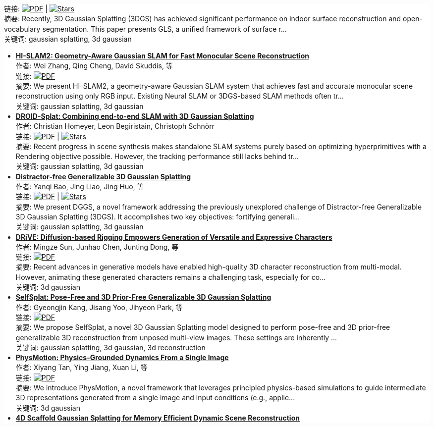   链接: [![PDF](https://img.shields.io/badge/PDF-arXiv-b31b1b.svg)](https://arxiv.org/pdf/2411.18066v1.pdf) | [![Stars](https://img.shields.io/github/stars/JiaxiongQ/GLS?style=social)](https://github.com/JiaxiongQ/GLS)  
  摘要: Recently, 3D Gaussian Splatting (3DGS) has achieved significant performance on indoor surface reconstruction and open-vocabulary segmentation. This paper presents GLS, a unified framework of surface r...  
  关键词: gaussian splatting, 3d gaussian  
- **[HI-SLAM2: Geometry-Aware Gaussian SLAM for Fast Monocular Scene Reconstruction](https://arxiv.org/abs/2411.17982v1)**  
  作者: Wei Zhang, Qing Cheng, David Skuddis, 等  
  链接: [![PDF](https://img.shields.io/badge/PDF-arXiv-b31b1b.svg)](https://arxiv.org/pdf/2411.17982v1.pdf)  
  摘要: We present HI-SLAM2, a geometry-aware Gaussian SLAM system that achieves fast and accurate monocular scene reconstruction using only RGB input. Existing Neural SLAM or 3DGS-based SLAM methods often tr...  
  关键词: gaussian splatting, 3d gaussian  
- **[DROID-Splat: Combining end-to-end SLAM with 3D Gaussian Splatting](https://arxiv.org/abs/2411.17660v2)**  
  作者: Christian Homeyer, Leon Begiristain, Christoph Schnörr  
  链接: [![PDF](https://img.shields.io/badge/PDF-arXiv-b31b1b.svg)](https://arxiv.org/pdf/2411.17660v2.pdf) | [![Stars](https://img.shields.io/github/stars/ChenHoy/DROID-Splat?style=social)](https://github.com/ChenHoy/DROID-Splat)  
  摘要: Recent progress in scene synthesis makes standalone SLAM systems purely based on optimizing hyperprimitives with a Rendering objective possible. However, the tracking performance still lacks behind tr...  
  关键词: gaussian splatting, 3d gaussian  
- **[Distractor-free Generalizable 3D Gaussian Splatting](https://arxiv.org/abs/2411.17605v1)**  
  作者: Yanqi Bao, Jing Liao, Jing Huo, 等  
  链接: [![PDF](https://img.shields.io/badge/PDF-arXiv-b31b1b.svg)](https://arxiv.org/pdf/2411.17605v1.pdf) | [![Stars](https://img.shields.io/github/stars/bbbbby-99/DGGS?style=social)](https://github.com/bbbbby-99/DGGS)  
  摘要: We present DGGS, a novel framework addressing the previously unexplored challenge of Distractor-free Generalizable 3D Gaussian Splatting (3DGS). It accomplishes two key objectives: fortifying generali...  
  关键词: gaussian splatting, 3d gaussian  
- **[DRiVE: Diffusion-based Rigging Empowers Generation of Versatile and Expressive Characters](https://arxiv.org/abs/2411.17423v1)**  
  作者: Mingze Sun, Junhao Chen, Junting Dong, 等  
  链接: [![PDF](https://img.shields.io/badge/PDF-arXiv-b31b1b.svg)](https://arxiv.org/pdf/2411.17423v1.pdf)  
  摘要: Recent advances in generative models have enabled high-quality 3D character reconstruction from multi-modal. However, animating these generated characters remains a challenging task, especially for co...  
  关键词: 3d gaussian  
- **[SelfSplat: Pose-Free and 3D Prior-Free Generalizable 3D Gaussian Splatting](https://arxiv.org/abs/2411.17190v3)**  
  作者: Gyeongjin Kang, Jisang Yoo, Jihyeon Park, 等  
  链接: [![PDF](https://img.shields.io/badge/PDF-arXiv-b31b1b.svg)](https://arxiv.org/pdf/2411.17190v3.pdf)  
  摘要: We propose SelfSplat, a novel 3D Gaussian Splatting model designed to perform pose-free and 3D prior-free generalizable 3D reconstruction from unposed multi-view images. These settings are inherently ...  
  关键词: gaussian splatting, 3d gaussian, 3d reconstruction  
- **[PhysMotion: Physics-Grounded Dynamics From a Single Image](https://arxiv.org/abs/2411.17189v2)**  
  作者: Xiyang Tan, Ying Jiang, Xuan Li, 等  
  链接: [![PDF](https://img.shields.io/badge/PDF-arXiv-b31b1b.svg)](https://arxiv.org/pdf/2411.17189v2.pdf)  
  摘要: We introduce PhysMotion, a novel framework that leverages principled physics-based simulations to guide intermediate 3D representations generated from a single image and input conditions (e.g., applie...  
  关键词: 3d gaussian  
- **[4D Scaffold Gaussian Splatting for Memory Efficient Dynamic Scene Reconstruction](https://arxiv.org/abs/2411.17044v1)**  